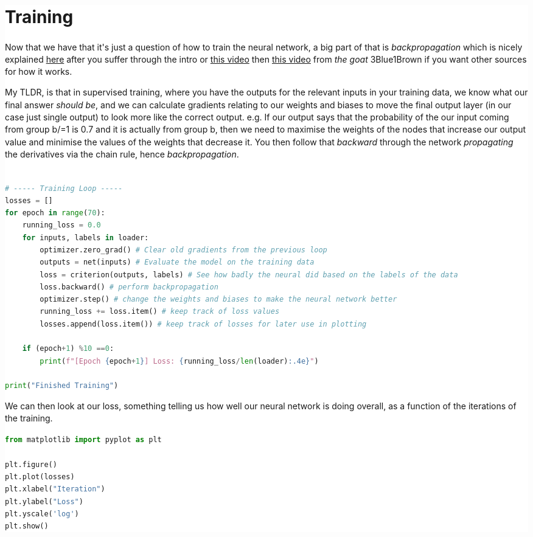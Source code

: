 


# Training


Now that we have that it's just a question of how to train the neural network, a big part of that is _backpropagation_ which is nicely explained [here](https://www.youtube.com/watch?v=IN2XmBhILt4) after you suffer through the intro or [this video](https://youtu.be/IHZwWFHWa-w) then [this video](https://youtu.be/Ilg3gGewQ5U) from _the goat_ 3Blue1Brown if you want other sources for how it works.

My TLDR, is that in supervised training, where you have the outputs for the relevant inputs in your training data, we know what our final answer _should be_, and we can calculate gradients relating to our weights and biases to move the final output layer (in our case just single output) to look more like the correct output. e.g. If our output says that the probability of the our input coming from group b/=1 is 0.7 and it is actually from group b, then we need to maximise the weights of the nodes that increase our output value and minimise the values of the weights that decrease it. You then follow that _backward_ through the network _propagating_ the derivatives via the chain rule, hence _backpropagation_.



```python

# ----- Training Loop -----
losses = []
for epoch in range(70):
    running_loss = 0.0
    for inputs, labels in loader:
        optimizer.zero_grad() # Clear old gradients from the previous loop
        outputs = net(inputs) # Evaluate the model on the training data
        loss = criterion(outputs, labels) # See how badly the neural did based on the labels of the data
        loss.backward() # perform backpropagation
        optimizer.step() # change the weights and biases to make the neural network better
        running_loss += loss.item() # keep track of loss values
        losses.append(loss.item()) # keep track of losses for later use in plotting

    if (epoch+1) %10 ==0:
        print(f"[Epoch {epoch+1}] Loss: {running_loss/len(loader):.4e}")

print("Finished Training")
```

We can then look at our loss, something telling us how well our neural network is doing overall, as a function of the iterations of the training.


```python
from matplotlib import pyplot as plt

plt.figure()
plt.plot(losses)
plt.xlabel("Iteration")
plt.ylabel("Loss")
plt.yscale('log')
plt.show()
```


[^1]: I recommend [this video](https://www.youtube.com/watch?v=SxGYPqCgJWM) if you're unfamiliar.